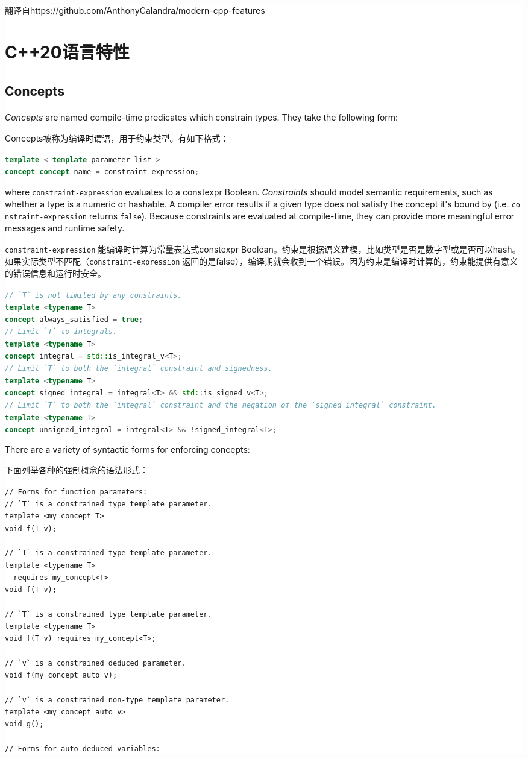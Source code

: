 翻译自https://github.com/AnthonyCalandra/modern-cpp-features

# C++20语言特性

## Concepts

*Concepts* are named compile-time predicates which constrain types. They take the following form:

Concepts被称为编译时谓语，用于约束类型。有如下格式：

```c++
template < template-parameter-list >
concept concept-name = constraint-expression;
```

where `constraint-expression` evaluates to a constexpr Boolean. *Constraints* should model semantic requirements, such as whether a type is a numeric or hashable. A compiler error results if a given type does not satisfy the concept it's bound by (i.e. `constraint-expression` returns `false`). Because constraints are evaluated at compile-time, they can provide more meaningful error messages and runtime safety.

`constraint-expression` 能编译时计算为常量表达式constexpr Boolean。约束是根据语义建模，比如类型是否是数字型或是否可以hash。如果实际类型不匹配（`constraint-expression` 返回的是false），编译期就会收到一个错误。因为约束是编译时计算的，约束能提供有意义的错误信息和运行时安全。

```c++
// `T` is not limited by any constraints.
template <typename T>
concept always_satisfied = true;
// Limit `T` to integrals.
template <typename T>
concept integral = std::is_integral_v<T>;
// Limit `T` to both the `integral` constraint and signedness.
template <typename T>
concept signed_integral = integral<T> && std::is_signed_v<T>;
// Limit `T` to both the `integral` constraint and the negation of the `signed_integral` constraint.
template <typename T>
concept unsigned_integral = integral<T> && !signed_integral<T>;
```

There are a variety of syntactic forms for enforcing concepts:

下面列举各种的强制概念的语法形式：

```
// Forms for function parameters:
// `T` is a constrained type template parameter.
template <my_concept T>
void f(T v);

// `T` is a constrained type template parameter.
template <typename T>
  requires my_concept<T>
void f(T v);

// `T` is a constrained type template parameter.
template <typename T>
void f(T v) requires my_concept<T>;

// `v` is a constrained deduced parameter.
void f(my_concept auto v);

// `v` is a constrained non-type template parameter.
template <my_concept auto v>
void g();

// Forms for auto-deduced variables:
```